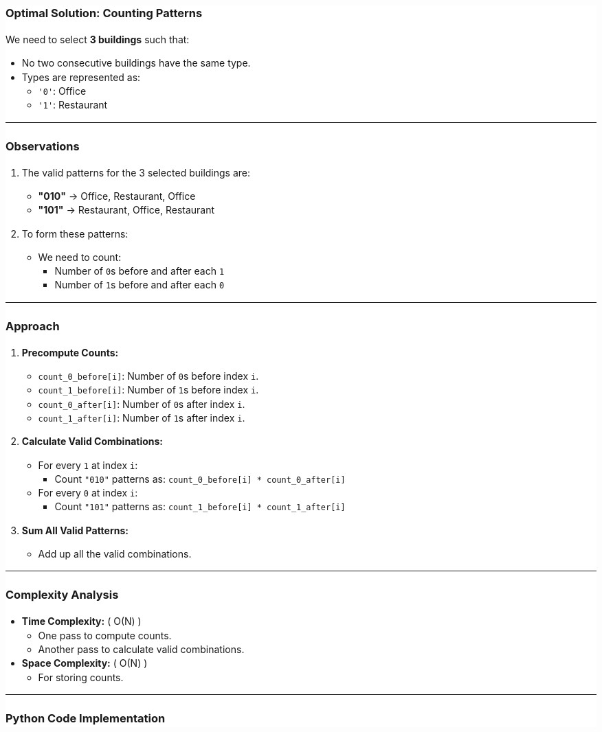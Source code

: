 ### **Optimal Solution: Counting Patterns**

We need to select **3 buildings** such that:
- No two consecutive buildings have the same type.
- Types are represented as:
  - `'0'`: Office
  - `'1'`: Restaurant

---

### **Observations**

1. The valid patterns for the 3 selected buildings are:
   - **"010"** → Office, Restaurant, Office
   - **"101"** → Restaurant, Office, Restaurant

2. To form these patterns:
   - We need to count:
     - Number of `0`s before and after each `1`
     - Number of `1`s before and after each `0`

---

### **Approach**

1. **Precompute Counts:**
   - `count_0_before[i]`: Number of `0`s before index `i`.
   - `count_1_before[i]`: Number of `1`s before index `i`.
   - `count_0_after[i]`: Number of `0`s after index `i`.
   - `count_1_after[i]`: Number of `1`s after index `i`.

2. **Calculate Valid Combinations:**
   - For every `1` at index `i`:
     - Count `"010"` patterns as: `count_0_before[i] * count_0_after[i]`
   - For every `0` at index `i`:
     - Count `"101"` patterns as: `count_1_before[i] * count_1_after[i]`

3. **Sum All Valid Patterns:**
   - Add up all the valid combinations.

---

### **Complexity Analysis**
- **Time Complexity:** \( O(N) \)
  - One pass to compute counts.
  - Another pass to calculate valid combinations.
- **Space Complexity:** \( O(N) \)
  - For storing counts.

---

### **Python Code Implementation**
